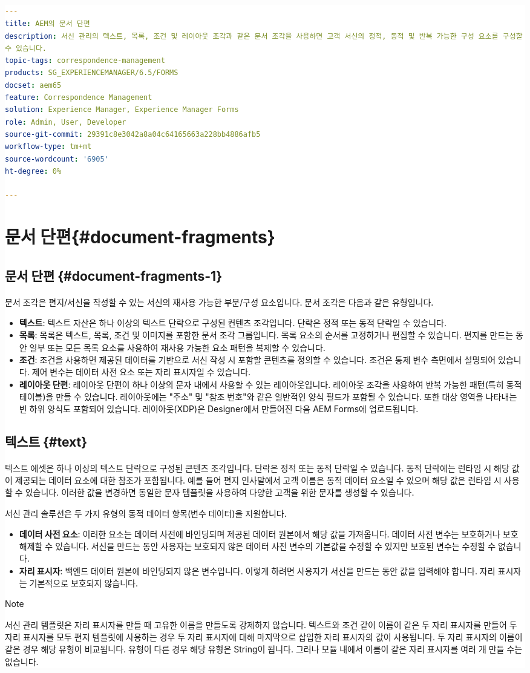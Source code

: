 ```yaml
---
title: AEM의 문서 단편
description: 서신 관리의 텍스트, 목록, 조건 및 레이아웃 조각과 같은 문서 조각을 사용하면 고객 서신의 정적, 동적 및 반복 가능한 구성 요소를 구성할 수 있습니다.
topic-tags: correspondence-management
products: SG_EXPERIENCEMANAGER/6.5/FORMS
docset: aem65
feature: Correspondence Management
solution: Experience Manager, Experience Manager Forms
role: Admin, User, Developer
source-git-commit: 29391c8e3042a8a04c64165663a228bb4886afb5
workflow-type: tm+mt
source-wordcount: '6905'
ht-degree: 0%

---
```


# 문서 단편{#document-fragments}

## 문서 단편 {#document-fragments-1}

문서 조각은 편지/서신을 작성할 수 있는 서신의 재사용 가능한 부분/구성 요소입니다. 문서 조각은 다음과 같은 유형입니다.

* **텍스트**: 텍스트 자산은 하나 이상의 텍스트 단락으로 구성된 컨텐츠 조각입니다. 단락은 정적 또는 동적 단락일 수 있습니다.
* **목록**: 목록은 텍스트, 목록, 조건 및 이미지를 포함한 문서 조각 그룹입니다. 목록 요소의 순서를 고정하거나 편집할 수 있습니다. 편지를 만드는 동안 일부 또는 모든 목록 요소를 사용하여 재사용 가능한 요소 패턴을 복제할 수 있습니다.
* **조건**: 조건을 사용하면 제공된 데이터를 기반으로 서신 작성 시 포함할 콘텐츠를 정의할 수 있습니다. 조건은 통제 변수 측면에서 설명되어 있습니다. 제어 변수는 데이터 사전 요소 또는 자리 표시자일 수 있습니다.
* **레이아웃 단편**: 레이아웃 단편이 하나 이상의 문자 내에서 사용할 수 있는 레이아웃입니다. 레이아웃 조각을 사용하여 반복 가능한 패턴(특히 동적 테이블)을 만들 수 있습니다. 레이아웃에는 &quot;주소&quot; 및 &quot;참조 번호&quot;와 같은 일반적인 양식 필드가 포함될 수 있습니다. 또한 대상 영역을 나타내는 빈 하위 양식도 포함되어 있습니다. 레이아웃(XDP)은 Designer에서 만들어진 다음 AEM Forms에 업로드됩니다.

## 텍스트 {#text}

텍스트 에셋은 하나 이상의 텍스트 단락으로 구성된 콘텐츠 조각입니다. 단락은 정적 또는 동적 단락일 수 있습니다. 동적 단락에는 런타임 시 해당 값이 제공되는 데이터 요소에 대한 참조가 포함됩니다. 예를 들어 편지 인사말에서 고객 이름은 동적 데이터 요소일 수 있으며 해당 값은 런타임 시 사용할 수 있습니다. 이러한 값을 변경하면 동일한 문자 템플릿을 사용하여 다양한 고객을 위한 문자를 생성할 수 있습니다.

서신 관리 솔루션은 두 가지 유형의 동적 데이터 항목(변수 데이터)을 지원합니다.

* **데이터 사전 요소**: 이러한 요소는 데이터 사전에 바인딩되며 제공된 데이터 원본에서 해당 값을 가져옵니다. 데이터 사전 변수는 보호하거나 보호 해제할 수 있습니다. 서신을 만드는 동안 사용자는 보호되지 않은 데이터 사전 변수의 기본값을 수정할 수 있지만 보호된 변수는 수정할 수 없습니다.
* **자리 표시자**: 백엔드 데이터 원본에 바인딩되지 않은 변수입니다. 이렇게 하려면 사용자가 서신을 만드는 동안 값을 입력해야 합니다. 자리 표시자는 기본적으로 보호되지 않습니다.

>[!NOTE]
>
>서신 관리 템플릿은 자리 표시자를 만들 때 고유한 이름을 만들도록 강제하지 않습니다. 텍스트와 조건 같이 이름이 같은 두 자리 표시자를 만들어 두 자리 표시자를 모두 편지 템플릿에 사용하는 경우 두 자리 표시자에 대해 마지막으로 삽입한 자리 표시자의 값이 사용됩니다. 두 자리 표시자의 이름이 같은 경우 해당 유형이 비교됩니다. 유형이 다른 경우 해당 유형은 String이 됩니다. 그러나 모듈 내에서 이름이 같은 자리 표시자를 여러 개 만들 수는 없습니다.
